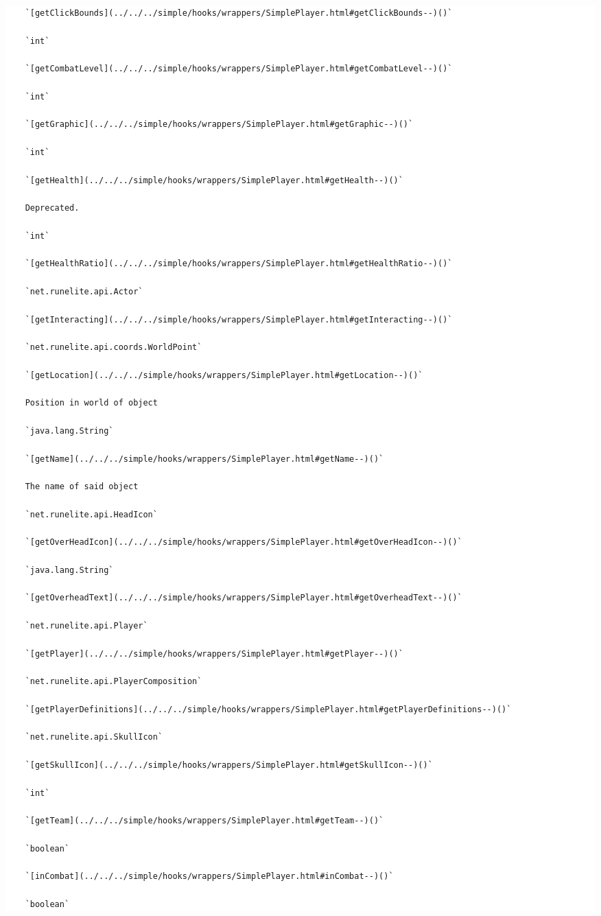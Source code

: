         `[getClickBounds](../../../simple/hooks/wrappers/SimplePlayer.html#getClickBounds--)()` 
        
        `int`
        
        `[getCombatLevel](../../../simple/hooks/wrappers/SimplePlayer.html#getCombatLevel--)()` 
        
        `int`
        
        `[getGraphic](../../../simple/hooks/wrappers/SimplePlayer.html#getGraphic--)()` 
        
        `int`
        
        `[getHealth](../../../simple/hooks/wrappers/SimplePlayer.html#getHealth--)()`
        
        Deprecated. 
        
        `int`
        
        `[getHealthRatio](../../../simple/hooks/wrappers/SimplePlayer.html#getHealthRatio--)()` 
        
        `net.runelite.api.Actor`
        
        `[getInteracting](../../../simple/hooks/wrappers/SimplePlayer.html#getInteracting--)()` 
        
        `net.runelite.api.coords.WorldPoint`
        
        `[getLocation](../../../simple/hooks/wrappers/SimplePlayer.html#getLocation--)()`
        
        Position in world of object
        
        `java.lang.String`
        
        `[getName](../../../simple/hooks/wrappers/SimplePlayer.html#getName--)()`
        
        The name of said object
        
        `net.runelite.api.HeadIcon`
        
        `[getOverHeadIcon](../../../simple/hooks/wrappers/SimplePlayer.html#getOverHeadIcon--)()` 
        
        `java.lang.String`
        
        `[getOverheadText](../../../simple/hooks/wrappers/SimplePlayer.html#getOverheadText--)()` 
        
        `net.runelite.api.Player`
        
        `[getPlayer](../../../simple/hooks/wrappers/SimplePlayer.html#getPlayer--)()` 
        
        `net.runelite.api.PlayerComposition`
        
        `[getPlayerDefinitions](../../../simple/hooks/wrappers/SimplePlayer.html#getPlayerDefinitions--)()` 
        
        `net.runelite.api.SkullIcon`
        
        `[getSkullIcon](../../../simple/hooks/wrappers/SimplePlayer.html#getSkullIcon--)()` 
        
        `int`
        
        `[getTeam](../../../simple/hooks/wrappers/SimplePlayer.html#getTeam--)()` 
        
        `boolean`
        
        `[inCombat](../../../simple/hooks/wrappers/SimplePlayer.html#inCombat--)()` 
        
        `boolean`
        
